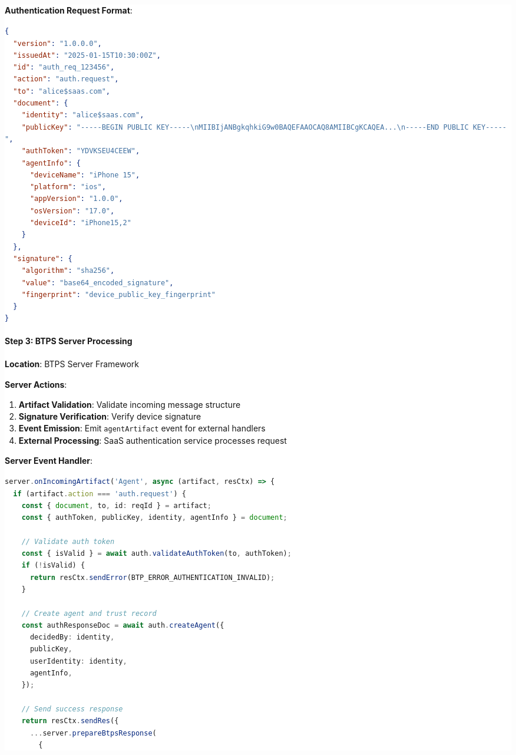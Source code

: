 **Authentication Request Format**:

```json
{
  "version": "1.0.0.0",
  "issuedAt": "2025-01-15T10:30:00Z",
  "id": "auth_req_123456",
  "action": "auth.request",
  "to": "alice$saas.com",
  "document": {
    "identity": "alice$saas.com",
    "publicKey": "-----BEGIN PUBLIC KEY-----\nMIIBIjANBgkqhkiG9w0BAQEFAAOCAQ8AMIIBCgKCAQEA...\n-----END PUBLIC KEY-----",
    "authToken": "YDVKSEU4CEEW",
    "agentInfo": {
      "deviceName": "iPhone 15",
      "platform": "ios",
      "appVersion": "1.0.0",
      "osVersion": "17.0",
      "deviceId": "iPhone15,2"
    }
  },
  "signature": {
    "algorithm": "sha256",
    "value": "base64_encoded_signature",
    "fingerprint": "device_public_key_fingerprint"
  }
}
```

#### **Step 3: BTPS Server Processing**

**Location**: BTPS Server Framework

**Server Actions**:

1. **Artifact Validation**: Validate incoming message structure
2. **Signature Verification**: Verify device signature
3. **Event Emission**: Emit `agentArtifact` event for external handlers
4. **External Processing**: SaaS authentication service processes request

**Server Event Handler**:

```typescript
server.onIncomingArtifact('Agent', async (artifact, resCtx) => {
  if (artifact.action === 'auth.request') {
    const { document, to, id: reqId } = artifact;
    const { authToken, publicKey, identity, agentInfo } = document;

    // Validate auth token
    const { isValid } = await auth.validateAuthToken(to, authToken);
    if (!isValid) {
      return resCtx.sendError(BTP_ERROR_AUTHENTICATION_INVALID);
    }

    // Create agent and trust record
    const authResponseDoc = await auth.createAgent({
      decidedBy: identity,
      publicKey,
      userIdentity: identity,
      agentInfo,
    });

    // Send success response
    return resCtx.sendRes({
      ...server.prepareBtpsResponse(
        {
```
